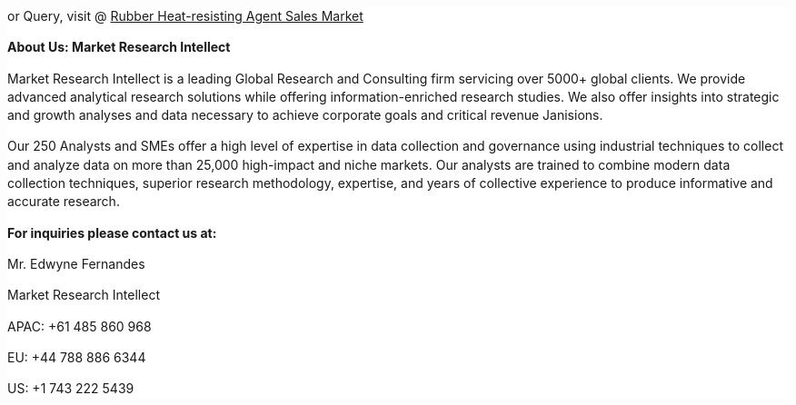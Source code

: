 or Query, visit&nbsp;@</strong>&nbsp;</span><span class="font-[700]"><a href="https://www.marketresearchintellect.com/product/global-rubber-heat-resisting-agent-sales-market/?utm_source=Linkedin&utm_medium=046" target="_blank" data-tracking-control-name="article-ssr-frontend-pulse_little-text-block" data-tracking-will-navigate="" data-test-link="">Rubber Heat-resisting Agent Sales Market</a></span></p><p><strong><span class="font-[700]">About Us: Market Research Intellect</span></strong></p><p><span class="">Market Research Intellect is a leading Global Research and Consulting firm servicing over 5000+ global clients. We provide advanced analytical research solutions while offering information-enriched research studies.&nbsp;</span>We also offer insights into strategic and growth analyses and data necessary to achieve corporate goals and critical revenue Janisions.</p><p><span class="">Our 250 Analysts and SMEs offer a high level of expertise in data collection and governance using industrial techniques to collect and analyze data on more than 25,000 high-impact and niche markets. Our analysts are trained to combine modern data collection techniques, superior research methodology, expertise, and years of collective experience to produce informative and accurate research.</span></p><p><strong>For inquiries please contact us at:</strong></p><p>Mr. Edwyne Fernandes</p><p>Market Research Intellect</p><p>APAC: +61 485 860 968</p><p>EU: +44 788 886 6344</p><p>US: +1 743 222 5439</p>
